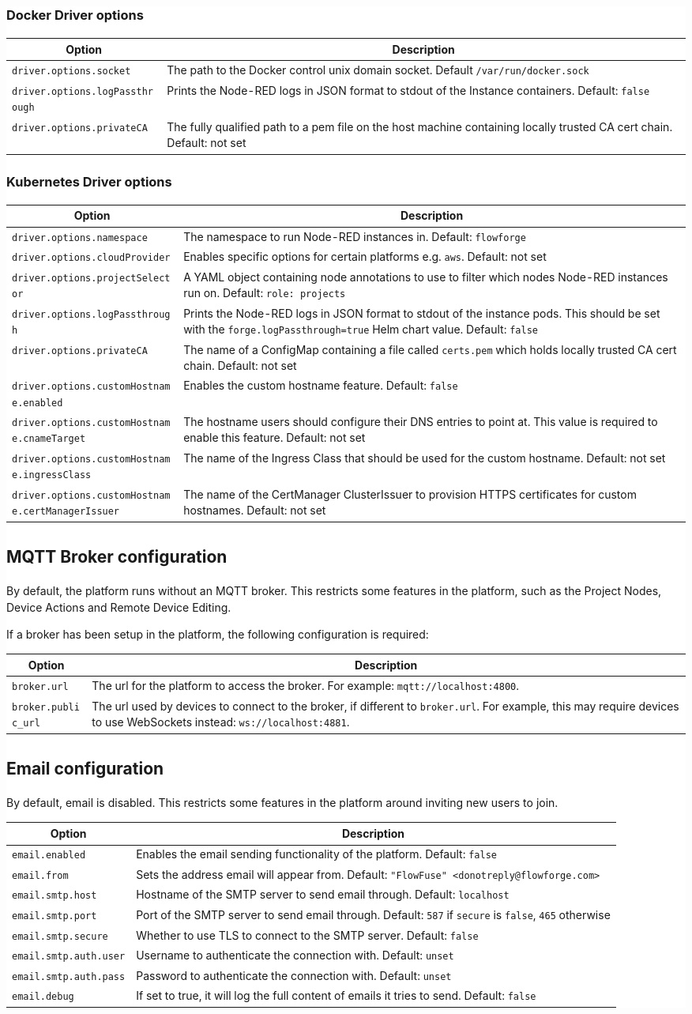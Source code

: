 ### Docker Driver options

Option        | Description
--------------|------------
`driver.options.socket` | The path to the Docker control unix domain socket. Default `/var/run/docker.sock`
`driver.options.logPassthrough` | Prints the Node-RED logs in JSON format to stdout of the Instance containers. Default: `false`
`driver.options.privateCA` | The fully qualified path to a pem file on the host machine containing locally trusted CA cert chain. Default: not set

### Kubernetes Driver options

Option        | Description
--------------|------------
`driver.options.namespace` | The namespace to run Node-RED instances in. Default: `flowforge`
`driver.options.cloudProvider` | Enables specific options for certain platforms e.g. `aws`. Default: not set
`driver.options.projectSelector` | A YAML object containing node annotations to use to filter which nodes Node-RED instances run on. Default: `role: projects`
`driver.options.logPassthrough` | Prints the Node-RED logs in JSON format to stdout of the instance pods. This should be set with the `forge.logPassthrough=true` Helm chart value. Default: `false`
`driver.options.privateCA` | The name of a ConfigMap containing a file called `certs.pem` which holds locally trusted CA cert chain. Default: not set
`driver.options.customHostname.enabled` | Enables the custom hostname feature. Default: `false`
`driver.options.customHostname.cnameTarget` | The hostname users should configure their DNS entries to point at. This value is required to enable this feature. Default: not set
`driver.options.customHostname.ingressClass` | The name of the Ingress Class that should be used for the custom hostname. Default: not set
`driver.options.customHostname.certManagerIssuer` | The name of the CertManager ClusterIssuer to provision HTTPS certificates for custom hostnames. Default: not set

## MQTT Broker configuration

By default, the platform runs without an MQTT broker. This restricts some features
in the platform, such as the Project Nodes, Device Actions and Remote Device Editing.

If a broker has been setup in the platform, the following configuration is required:

Option        | Description
--------------|------------
`broker.url`  | The url for the platform to access the broker. For example: `mqtt://localhost:4800`.
`broker.public_url` | The url used by devices to connect to the broker, if different to `broker.url`. For example, this may require devices to use WebSockets instead: `ws://localhost:4881`.

## Email configuration

By default, email is disabled. This restricts some features in the platform around
inviting new users to join.

Option        | Description
--------------|------------
`email.enabled` | Enables the email sending functionality of the platform. Default: `false`
`email.from` | Sets the address email will appear from. Default: `"FlowFuse" <donotreply@flowforge.com>`
`email.smtp.host` | Hostname of the SMTP server to send email through. Default: `localhost`
`email.smtp.port` | Port of the SMTP server to send email through. Default: `587` if `secure` is `false`, `465` otherwise
`email.smtp.secure` | Whether to use TLS to connect to the SMTP server. Default: `false`
`email.smtp.auth.user` | Username to authenticate the connection with. Default: `unset`
`email.smtp.auth.pass` | Password to authenticate the connection with. Default: `unset`
`email.debug`   | If set to true, it will log the full content of emails it tries to send. Default: `false`
